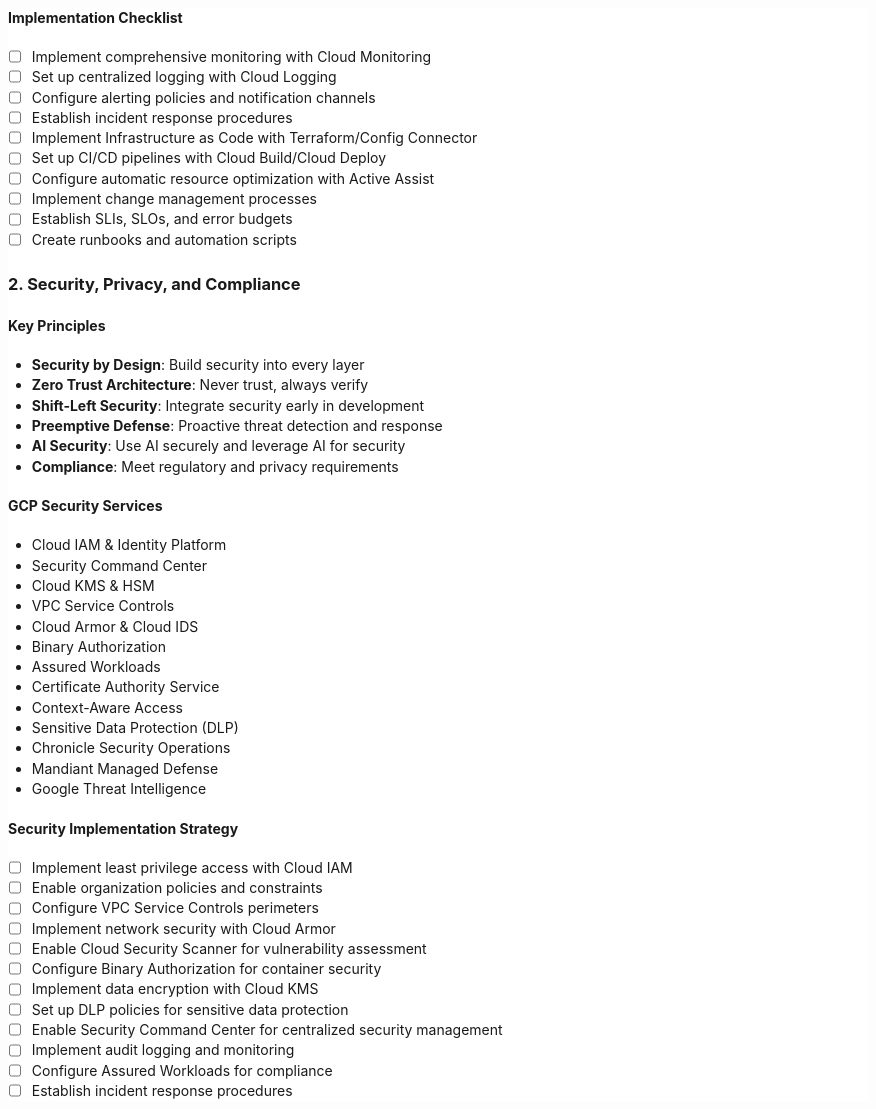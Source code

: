 #### Implementation Checklist
- [ ] Implement comprehensive monitoring with Cloud Monitoring
- [ ] Set up centralized logging with Cloud Logging
- [ ] Configure alerting policies and notification channels
- [ ] Establish incident response procedures
- [ ] Implement Infrastructure as Code with Terraform/Config Connector
- [ ] Set up CI/CD pipelines with Cloud Build/Cloud Deploy
- [ ] Configure automatic resource optimization with Active Assist
- [ ] Implement change management processes
- [ ] Establish SLIs, SLOs, and error budgets
- [ ] Create runbooks and automation scripts

### 2. Security, Privacy, and Compliance

#### Key Principles
- **Security by Design**: Build security into every layer
- **Zero Trust Architecture**: Never trust, always verify
- **Shift-Left Security**: Integrate security early in development
- **Preemptive Defense**: Proactive threat detection and response
- **AI Security**: Use AI securely and leverage AI for security
- **Compliance**: Meet regulatory and privacy requirements

#### GCP Security Services
- Cloud IAM & Identity Platform
- Security Command Center
- Cloud KMS & HSM
- VPC Service Controls
- Cloud Armor & Cloud IDS
- Binary Authorization
- Assured Workloads
- Certificate Authority Service
- Context-Aware Access
- Sensitive Data Protection (DLP)
- Chronicle Security Operations
- Mandiant Managed Defense
- Google Threat Intelligence

#### Security Implementation Strategy
- [ ] Implement least privilege access with Cloud IAM
- [ ] Enable organization policies and constraints
- [ ] Configure VPC Service Controls perimeters
- [ ] Implement network security with Cloud Armor
- [ ] Enable Cloud Security Scanner for vulnerability assessment
- [ ] Configure Binary Authorization for container security
- [ ] Implement data encryption with Cloud KMS
- [ ] Set up DLP policies for sensitive data protection
- [ ] Enable Security Command Center for centralized security management
- [ ] Implement audit logging and monitoring
- [ ] Configure Assured Workloads for compliance
- [ ] Establish incident response procedures
